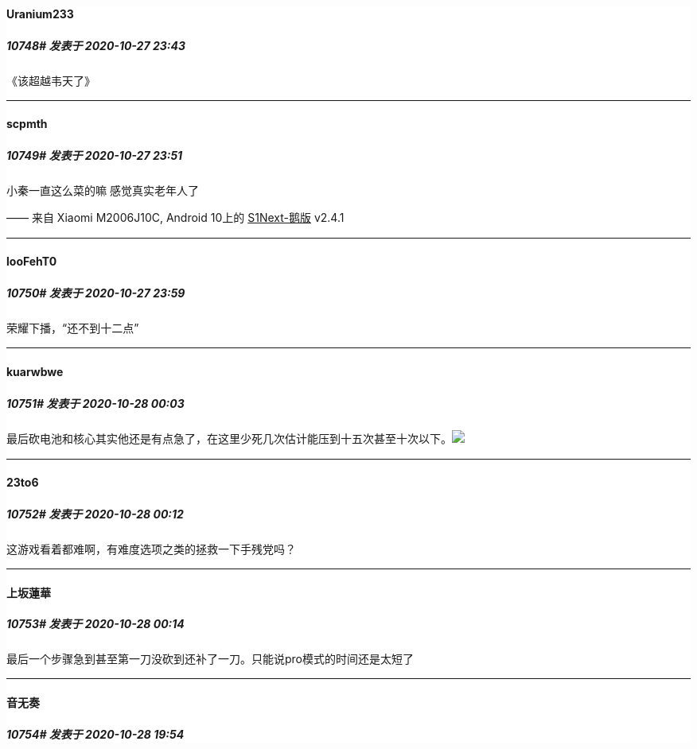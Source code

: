 ####  Uranium233  
##### 10748#       发表于 2020-10-27 23:43


《该超越韦天了》


*****

####  scpmth  
##### 10749#       发表于 2020-10-27 23:51


小秦一直这么菜的嘛 感觉真实老年人了

—— 来自 Xiaomi M2006J10C, Android 10上的 [S1Next-鹅版](https://github.com/ykrank/S1-Next/releases) v2.4.1


*****

####  looFehT0  
##### 10750#       发表于 2020-10-27 23:59


荣耀下播，“还不到十二点”


*****

####  kuarwbwe  
##### 10751#       发表于 2020-10-28 00:03


最后砍电池和核心其实他还是有点急了，在这里少死几次估计能压到十五次甚至十次以下。<img src="https://static.saraba1st.com/image/smiley/face2017/009.gif" referrerpolicy="no-referrer">


*****

####  23to6  
##### 10752#       发表于 2020-10-28 00:12


这游戏看着都难啊，有难度选项之类的拯救一下手残党吗？


*****

####  上坂蓮華  
##### 10753#       发表于 2020-10-28 00:14


最后一个步骤急到甚至第一刀没砍到还补了一刀。只能说pro模式的时间还是太短了


*****

####  音无奏  
##### 10754#       发表于 2020-10-28 19:54
